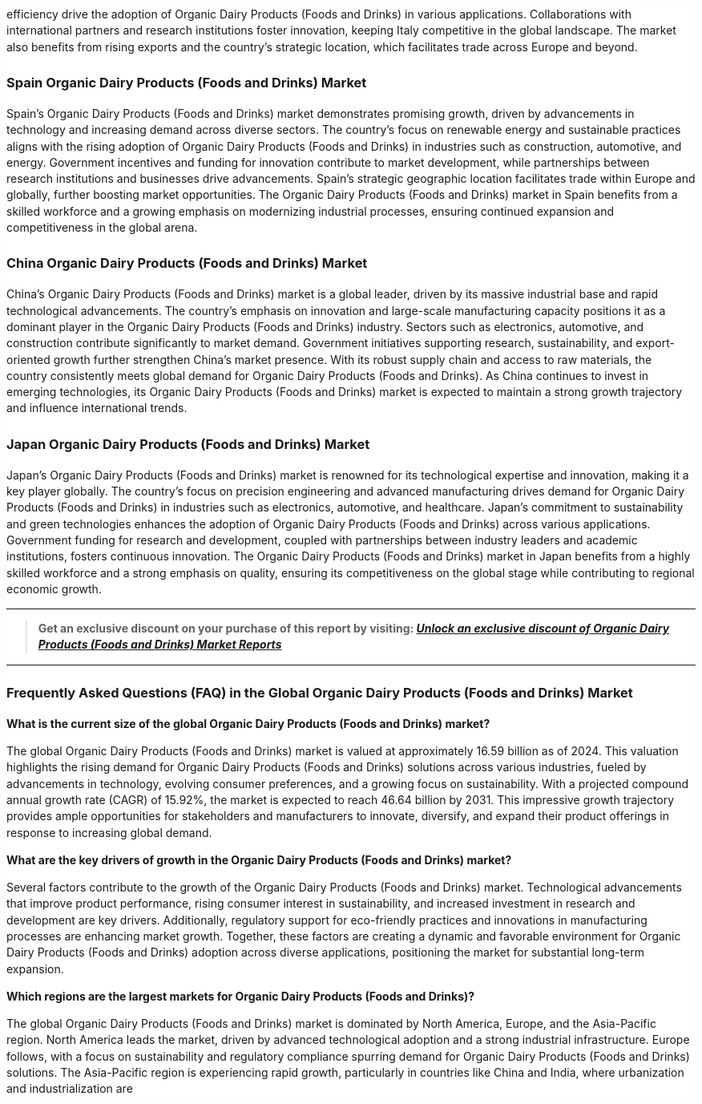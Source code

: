 efficiency drive the adoption of Organic Dairy Products (Foods and Drinks) in various applications. Collaborations with international partners and research institutions foster innovation, keeping Italy competitive in the global landscape. The market also benefits from rising exports and the country&rsquo;s strategic location, which facilitates trade across Europe and beyond.</p><h3>Spain Organic Dairy Products (Foods and Drinks) Market</h3><p>Spain&rsquo;s Organic Dairy Products (Foods and Drinks) market demonstrates promising growth, driven by advancements in technology and increasing demand across diverse sectors. The country&rsquo;s focus on renewable energy and sustainable practices aligns with the rising adoption of Organic Dairy Products (Foods and Drinks) in industries such as construction, automotive, and energy. Government incentives and funding for innovation contribute to market development, while partnerships between research institutions and businesses drive advancements. Spain&rsquo;s strategic geographic location facilitates trade within Europe and globally, further boosting market opportunities. The Organic Dairy Products (Foods and Drinks) market in Spain benefits from a skilled workforce and a growing emphasis on modernizing industrial processes, ensuring continued expansion and competitiveness in the global arena.</p><h3>China Organic Dairy Products (Foods and Drinks) Market</h3><p>China&rsquo;s Organic Dairy Products (Foods and Drinks) market is a global leader, driven by its massive industrial base and rapid technological advancements. The country&rsquo;s emphasis on innovation and large-scale manufacturing capacity positions it as a dominant player in the Organic Dairy Products (Foods and Drinks) industry. Sectors such as electronics, automotive, and construction contribute significantly to market demand. Government initiatives supporting research, sustainability, and export-oriented growth further strengthen China&rsquo;s market presence. With its robust supply chain and access to raw materials, the country consistently meets global demand for Organic Dairy Products (Foods and Drinks). As China continues to invest in emerging technologies, its Organic Dairy Products (Foods and Drinks) market is expected to maintain a strong growth trajectory and influence international trends.</p><h3>Japan Organic Dairy Products (Foods and Drinks) Market</h3><p>Japan&rsquo;s Organic Dairy Products (Foods and Drinks) market is renowned for its technological expertise and innovation, making it a key player globally. The country&rsquo;s focus on precision engineering and advanced manufacturing drives demand for Organic Dairy Products (Foods and Drinks) in industries such as electronics, automotive, and healthcare. Japan&rsquo;s commitment to sustainability and green technologies enhances the adoption of Organic Dairy Products (Foods and Drinks) across various applications. Government funding for research and development, coupled with partnerships between industry leaders and academic institutions, fosters continuous innovation. The Organic Dairy Products (Foods and Drinks) market in Japan benefits from a highly skilled workforce and a strong emphasis on quality, ensuring its competitiveness on the global stage while contributing to regional economic growth.</p><hr /><blockquote><p><strong>Get an exclusive discount on your purchase of this report by visiting: <em><a href="://marketresearchpulse.com/ask-for-discount/66826?utm_source=Github&amp;utm_medium=029">Unlock an exclusive discount of Organic Dairy Products (Foods and Drinks) Market Reports</a></em>&nbsp;</strong></p></blockquote><hr /><h3>Frequently Asked Questions (FAQ) in the Global Organic Dairy Products (Foods and Drinks) Market</h3><p><strong>What is the current size of the global Organic Dairy Products (Foods and Drinks) market?</strong></p><p>The global Organic Dairy Products (Foods and Drinks) market is valued at approximately 16.59 billion as of 2024. This valuation highlights the rising demand for Organic Dairy Products (Foods and Drinks) solutions across various industries, fueled by advancements in technology, evolving consumer preferences, and a growing focus on sustainability. With a projected compound annual growth rate (CAGR) of 15.92%, the market is expected to reach 46.64 billion by 2031. This impressive growth trajectory provides ample opportunities for stakeholders and manufacturers to innovate, diversify, and expand their product offerings in response to increasing global demand.</p><p><strong>What are the key drivers of growth in the Organic Dairy Products (Foods and Drinks) market?</strong></p><p>Several factors contribute to the growth of the Organic Dairy Products (Foods and Drinks) market. Technological advancements that improve product performance, rising consumer interest in sustainability, and increased investment in research and development are key drivers. Additionally, regulatory support for eco-friendly practices and innovations in manufacturing processes are enhancing market growth. Together, these factors are creating a dynamic and favorable environment for Organic Dairy Products (Foods and Drinks) adoption across diverse applications, positioning the market for substantial long-term expansion.</p><p><strong>Which regions are the largest markets for Organic Dairy Products (Foods and Drinks)?</strong></p><p>The global Organic Dairy Products (Foods and Drinks) market is dominated by North America, Europe, and the Asia-Pacific region. North America leads the market, driven by advanced technological adoption and a strong industrial infrastructure. Europe follows, with a focus on sustainability and regulatory compliance spurring demand for Organic Dairy Products (Foods and Drinks) solutions. The Asia-Pacific region is experiencing rapid growth, particularly in countries like China and India, where urbanization and industrialization are